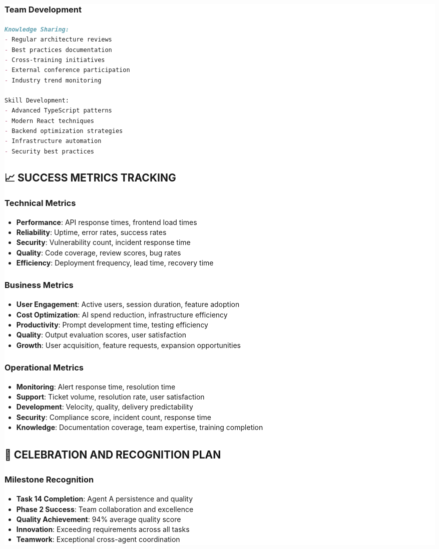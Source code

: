 ### Team Development
```markdown
Knowledge Sharing:
- Regular architecture reviews
- Best practices documentation
- Cross-training initiatives
- External conference participation
- Industry trend monitoring

Skill Development:
- Advanced TypeScript patterns
- Modern React techniques
- Backend optimization strategies
- Infrastructure automation
- Security best practices
```

## 📈 SUCCESS METRICS TRACKING

### Technical Metrics
- **Performance**: API response times, frontend load times
- **Reliability**: Uptime, error rates, success rates
- **Security**: Vulnerability count, incident response time
- **Quality**: Code coverage, review scores, bug rates
- **Efficiency**: Deployment frequency, lead time, recovery time

### Business Metrics
- **User Engagement**: Active users, session duration, feature adoption
- **Cost Optimization**: AI spend reduction, infrastructure efficiency
- **Productivity**: Prompt development time, testing efficiency
- **Quality**: Output evaluation scores, user satisfaction
- **Growth**: User acquisition, feature requests, expansion opportunities

### Operational Metrics
- **Monitoring**: Alert response time, resolution time
- **Support**: Ticket volume, resolution rate, user satisfaction
- **Development**: Velocity, quality, delivery predictability
- **Security**: Compliance score, incident count, response time
- **Knowledge**: Documentation coverage, team expertise, training completion

## 🎊 CELEBRATION AND RECOGNITION PLAN

### Milestone Recognition
- **Task 14 Completion**: Agent A persistence and quality
- **Phase 2 Success**: Team collaboration and excellence
- **Quality Achievement**: 94% average quality score
- **Innovation**: Exceeding requirements across all tasks
- **Teamwork**: Exceptional cross-agent coordination
